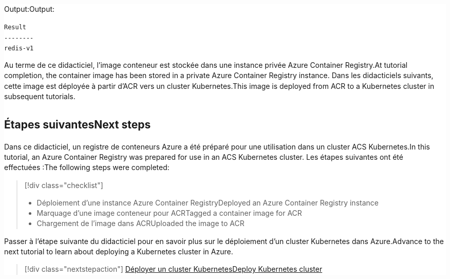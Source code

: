<span data-ttu-id="6d54e-153">Output:</span><span class="sxs-lookup"><span data-stu-id="6d54e-153">Output:</span></span>

```azurecli
Result
--------
redis-v1
```

<span data-ttu-id="6d54e-154">Au terme de ce didacticiel, l’image conteneur est stockée dans une instance privée Azure Container Registry.</span><span class="sxs-lookup"><span data-stu-id="6d54e-154">At tutorial completion, the container image has been stored in a private Azure Container Registry instance.</span></span> <span data-ttu-id="6d54e-155">Dans les didacticiels suivants, cette image est déployée à partir d’ACR vers un cluster Kubernetes.</span><span class="sxs-lookup"><span data-stu-id="6d54e-155">This image is deployed from ACR to a Kubernetes cluster in subsequent tutorials.</span></span>

## <a name="next-steps"></a><span data-ttu-id="6d54e-156">Étapes suivantes</span><span class="sxs-lookup"><span data-stu-id="6d54e-156">Next steps</span></span>

<span data-ttu-id="6d54e-157">Dans ce didacticiel, un registre de conteneurs Azure a été préparé pour une utilisation dans un cluster ACS Kubernetes.</span><span class="sxs-lookup"><span data-stu-id="6d54e-157">In this tutorial, an Azure Container Registry was prepared for use in an ACS Kubernetes cluster.</span></span> <span data-ttu-id="6d54e-158">Les étapes suivantes ont été effectuées :</span><span class="sxs-lookup"><span data-stu-id="6d54e-158">The following steps were completed:</span></span>

> [!div class="checklist"]
> * <span data-ttu-id="6d54e-159">Déploiement d’une instance Azure Container Registry</span><span class="sxs-lookup"><span data-stu-id="6d54e-159">Deployed an Azure Container Registry instance</span></span>
> * <span data-ttu-id="6d54e-160">Marquage d’une image conteneur pour ACR</span><span class="sxs-lookup"><span data-stu-id="6d54e-160">Tagged a container image for ACR</span></span>
> * <span data-ttu-id="6d54e-161">Chargement de l’image dans ACR</span><span class="sxs-lookup"><span data-stu-id="6d54e-161">Uploaded the image to ACR</span></span>

<span data-ttu-id="6d54e-162">Passer à l’étape suivante du didacticiel pour en savoir plus sur le déploiement d’un cluster Kubernetes dans Azure.</span><span class="sxs-lookup"><span data-stu-id="6d54e-162">Advance to the next tutorial to learn about deploying a Kubernetes cluster in Azure.</span></span>

> [!div class="nextstepaction"]
> [<span data-ttu-id="6d54e-163">Déployer un cluster Kubernetes</span><span class="sxs-lookup"><span data-stu-id="6d54e-163">Deploy Kubernetes cluster</span></span>](./container-service-tutorial-kubernetes-deploy-cluster.md)